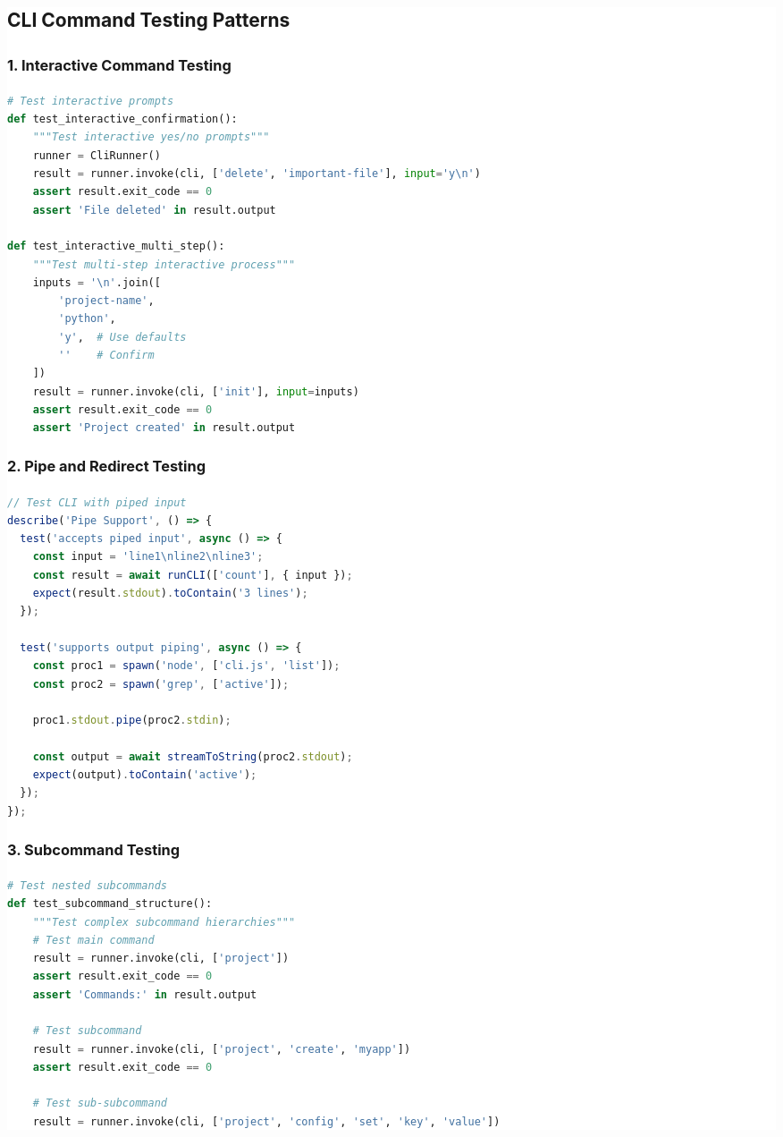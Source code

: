 ## CLI Command Testing Patterns

### 1. Interactive Command Testing
```python
# Test interactive prompts
def test_interactive_confirmation():
    """Test interactive yes/no prompts"""
    runner = CliRunner()
    result = runner.invoke(cli, ['delete', 'important-file'], input='y\n')
    assert result.exit_code == 0
    assert 'File deleted' in result.output

def test_interactive_multi_step():
    """Test multi-step interactive process"""
    inputs = '\n'.join([
        'project-name',
        'python',
        'y',  # Use defaults
        ''    # Confirm
    ])
    result = runner.invoke(cli, ['init'], input=inputs)
    assert result.exit_code == 0
    assert 'Project created' in result.output
```

### 2. Pipe and Redirect Testing
```javascript
// Test CLI with piped input
describe('Pipe Support', () => {
  test('accepts piped input', async () => {
    const input = 'line1\nline2\nline3';
    const result = await runCLI(['count'], { input });
    expect(result.stdout).toContain('3 lines');
  });

  test('supports output piping', async () => {
    const proc1 = spawn('node', ['cli.js', 'list']);
    const proc2 = spawn('grep', ['active']);
    
    proc1.stdout.pipe(proc2.stdin);
    
    const output = await streamToString(proc2.stdout);
    expect(output).toContain('active');
  });
});
```

### 3. Subcommand Testing
```python
# Test nested subcommands
def test_subcommand_structure():
    """Test complex subcommand hierarchies"""
    # Test main command
    result = runner.invoke(cli, ['project'])
    assert result.exit_code == 0
    assert 'Commands:' in result.output
    
    # Test subcommand
    result = runner.invoke(cli, ['project', 'create', 'myapp'])
    assert result.exit_code == 0
    
    # Test sub-subcommand
    result = runner.invoke(cli, ['project', 'config', 'set', 'key', 'value'])
```